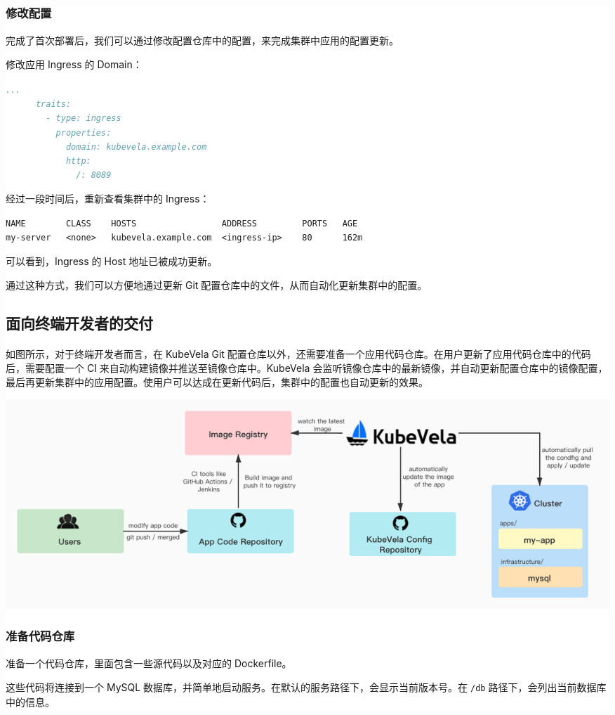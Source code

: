 ### 修改配置

完成了首次部署后，我们可以通过修改配置仓库中的配置，来完成集群中应用的配置更新。

修改应用 Ingress 的 Domain：

```yaml
...
      traits:
        - type: ingress
          properties:
            domain: kubevela.example.com
            http:
              /: 8089
```

经过一段时间后，重新查看集群中的 Ingress：

```shell
NAME        CLASS    HOSTS                 ADDRESS         PORTS   AGE
my-server   <none>   kubevela.example.com  <ingress-ip>    80      162m
```

可以看到，Ingress 的 Host 地址已被成功更新。

通过这种方式，我们可以方便地通过更新 Git 配置仓库中的文件，从而自动化更新集群中的配置。

## 面向终端开发者的交付

如图所示，对于终端开发者而言，在 KubeVela Git 配置仓库以外，还需要准备一个应用代码仓库。在用户更新了应用代码仓库中的代码后，需要配置一个 CI 来自动构建镜像并推送至镜像仓库中。KubeVela 会监听镜像仓库中的最新镜像，并自动更新配置仓库中的镜像配置，最后再更新集群中的应用配置。使用户可以达成在更新代码后，集群中的配置也自动更新的效果。

![alt](../resources/dev-flow.jpg)

### 准备代码仓库

准备一个代码仓库，里面包含一些源代码以及对应的 Dockerfile。

这些代码将连接到一个 MySQL 数据库，并简单地启动服务。在默认的服务路径下，会显示当前版本号。在 `/db` 路径下，会列出当前数据库中的信息。
